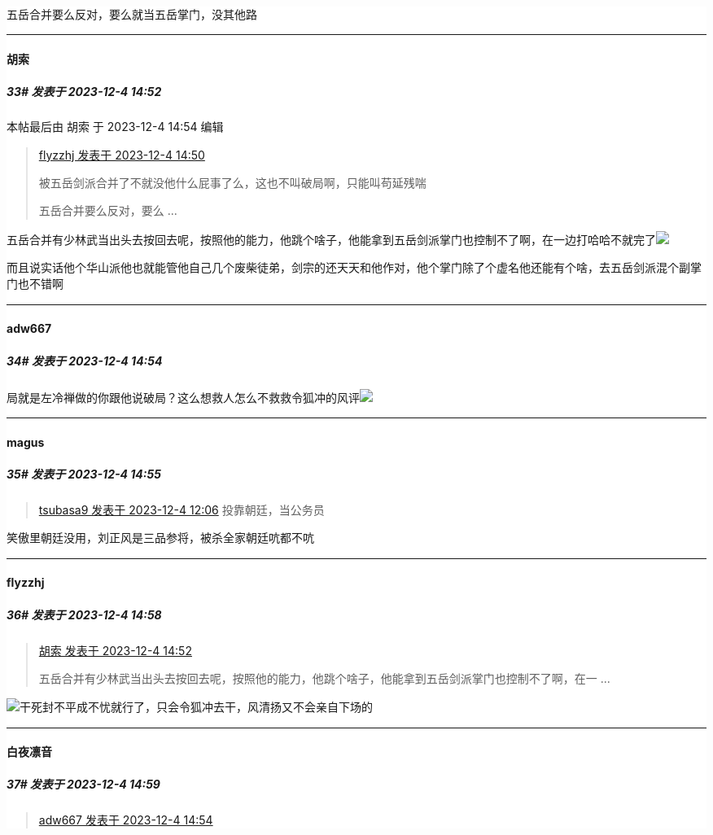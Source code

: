 五岳合并要么反对，要么就当五岳掌门，没其他路

*****

####  胡索  
##### 33#       发表于 2023-12-4 14:52

 本帖最后由 胡索 于 2023-12-4 14:54 编辑 
<blockquote><a href="httphttps://bbs.saraba1st.com/2b/forum.php?mod=redirect&amp;goto=findpost&amp;pid=63219927&amp;ptid=2162890" target="_blank">flyzzhj 发表于 2023-12-4 14:50</a>

被五岳剑派合并了不就没他什么屁事了么，这也不叫破局啊，只能叫苟延残喘

五岳合并要么反对，要么 ...</blockquote>
五岳合并有少林武当出头去按回去呢，按照他的能力，他跳个啥子，他能拿到五岳剑派掌门也控制不了啊，在一边打哈哈不就完了<img src="https://static.saraba1st.com/image/smiley/face2017/044.png" referrerpolicy="no-referrer">

而且说实话他个华山派他也就能管他自己几个废柴徒弟，剑宗的还天天和他作对，他个掌门除了个虚名他还能有个啥，去五岳剑派混个副掌门也不错啊

*****

####  adw667  
##### 34#       发表于 2023-12-4 14:54

局就是左冷禅做的你跟他说破局？这么想救人怎么不救救令狐冲的风评<img src="https://static.saraba1st.com/image/smiley/face2017/192.png" referrerpolicy="no-referrer">

*****

####  magus  
##### 35#       发表于 2023-12-4 14:55

<blockquote><a href="httphttps://bbs.saraba1st.com/2b/forum.php?mod=redirect&amp;goto=findpost&amp;pid=63218023&amp;ptid=2162890" target="_blank">tsubasa9 发表于 2023-12-4 12:06</a>
投靠朝廷，当公务员</blockquote>
笑傲里朝廷没用，刘正风是三品参将，被杀全家朝廷吭都不吭

*****

####  flyzzhj  
##### 36#       发表于 2023-12-4 14:58

<blockquote><a href="httphttps://bbs.saraba1st.com/2b/forum.php?mod=redirect&amp;goto=findpost&amp;pid=63219957&amp;ptid=2162890" target="_blank">胡索 发表于 2023-12-4 14:52</a>

五岳合并有少林武当出头去按回去呢，按照他的能力，他跳个啥子，他能拿到五岳剑派掌门也控制不了啊，在一 ...</blockquote>
<img src="https://static.saraba1st.com/image/smiley/face2017/001.png" referrerpolicy="no-referrer">干死封不平成不忧就行了，只会令狐冲去干，风清扬又不会亲自下场的

*****

####  白夜凛音  
##### 37#       发表于 2023-12-4 14:59

<blockquote><a href="httphttps://bbs.saraba1st.com/2b/forum.php?mod=redirect&amp;goto=findpost&amp;pid=63219983&amp;ptid=2162890" target="_blank">adw667 发表于 2023-12-4 14:54</a>
